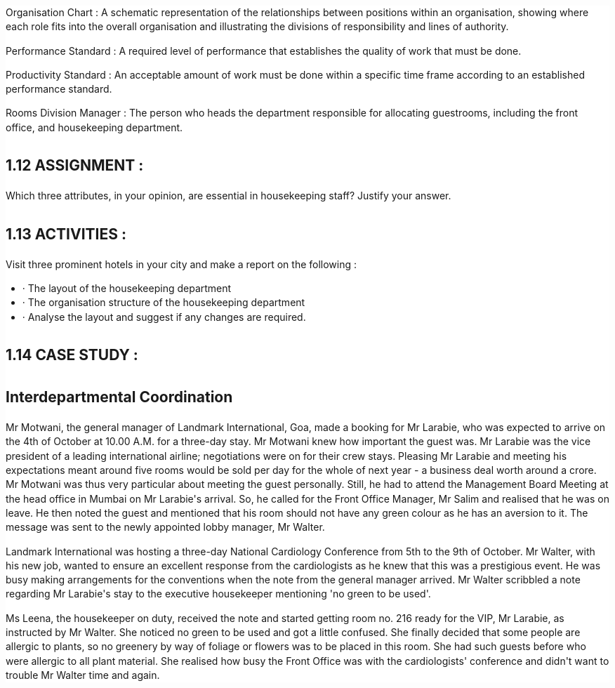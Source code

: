 Organisation Chart : A schematic representation of the relationships between positions within an organisation, showing where each role fits into the overall organisation and illustrating the divisions of responsibility and lines of authority.

Performance Standard : A required level of performance that establishes the quality of work that must be done.

Productivity Standard : An acceptable amount of work must be done within a specific time frame according to an established performance standard.

Rooms  Division  Manager  : The  person  who  heads  the  department responsible for allocating guestrooms, including the front office, and housekeeping department.

## 1.12 ASSIGNMENT :

Which three attributes, in your opinion, are essential in housekeeping staff? Justify your answer.

## 1.13 ACTIVITIES  :

Visit  three  prominent  hotels  in  your  city  and  make  a  report  on  the following :

- · The layout of the housekeeping department
- · The organisation structure of the housekeeping department
- · Analyse the layout and suggest if any changes are required.

## 1.14 CASE STUDY :

## Interdepartmental Coordination

Mr Motwani, the general manager of Landmark International, Goa, made a booking for Mr Larabie, who was expected to arrive on the 4th of October at 10.00 A.M. for a three-day stay. Mr Motwani knew how important the guest was. Mr Larabie was the vice president of a leading international airline; negotiations were on for their crew stays. Pleasing Mr Larabie and meeting his expectations meant around five rooms would be sold per day for the whole of next year - a business deal worth around a crore. Mr Motwani was thus very particular about meeting the guest personally. Still, he had to attend the Management Board Meeting at the head office in Mumbai on Mr Larabie's arrival. So, he called for the Front Office Manager, Mr Salim and realised that he was on leave. He then noted the guest and mentioned that his room should not have any green colour as he has an aversion to it. The message was sent to the newly appointed lobby manager, Mr Walter.

Landmark  International  was  hosting  a  three-day  National  Cardiology Conference from 5th to the 9th of October. Mr Walter, with his new job, wanted to ensure an excellent response from the cardiologists as he knew that this was a prestigious event. He was busy making arrangements for the conventions when the note from the general manager arrived. Mr Walter scribbled a note regarding Mr Larabie's stay to the executive housekeeper mentioning 'no green to be used'.

Ms Leena, the housekeeper on duty, received the note and started getting room no. 216 ready for the VIP, Mr Larabie, as instructed by Mr Walter. She noticed no green to be used and got a little confused. She finally decided that some people are allergic to plants, so no greenery by way of foliage or flowers was to be placed in this room. She had such guests before who were allergic to all  plant  material.  She  realised  how  busy  the  Front  Office  was  with  the cardiologists' conference and didn't want to trouble Mr Walter time and again.

